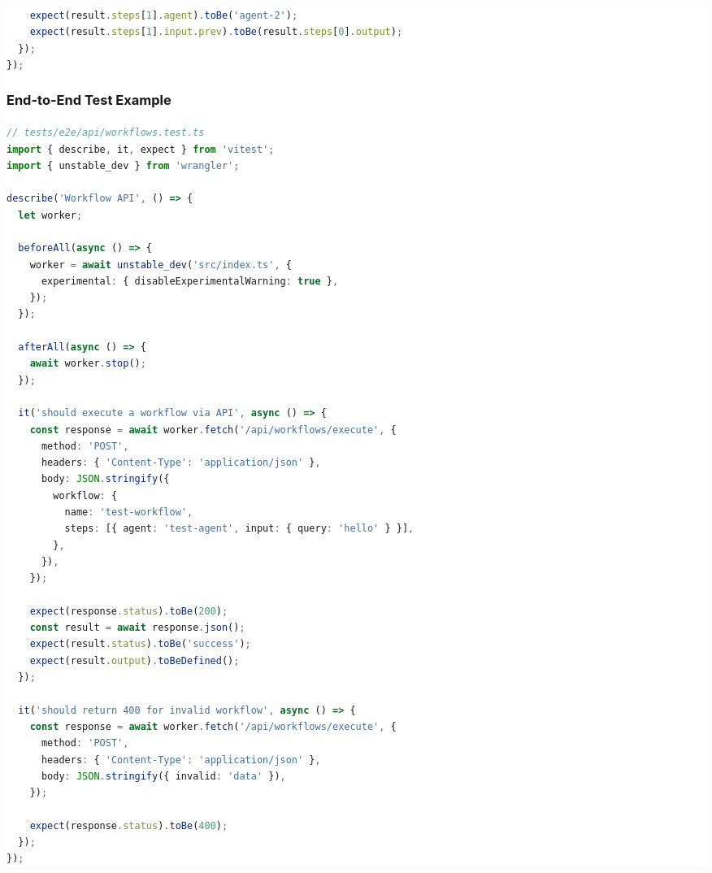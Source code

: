 ```typescript
    expect(result.steps[1].agent).toBe('agent-2');
    expect(result.steps[1].input.prev).toBe(result.steps[0].output);
  });
});
```

### End-to-End Test Example

```typescript
// tests/e2e/api/workflows.test.ts
import { describe, it, expect } from 'vitest';
import { unstable_dev } from 'wrangler';

describe('Workflow API', () => {
  let worker;

  beforeAll(async () => {
    worker = await unstable_dev('src/index.ts', {
      experimental: { disableExperimentalWarning: true },
    });
  });

  afterAll(async () => {
    await worker.stop();
  });

  it('should execute a workflow via API', async () => {
    const response = await worker.fetch('/api/workflows/execute', {
      method: 'POST',
      headers: { 'Content-Type': 'application/json' },
      body: JSON.stringify({
        workflow: {
          name: 'test-workflow',
          steps: [{ agent: 'test-agent', input: { query: 'hello' } }],
        },
      }),
    });

    expect(response.status).toBe(200);
    const result = await response.json();
    expect(result.status).toBe('success');
    expect(result.output).toBeDefined();
  });

  it('should return 400 for invalid workflow', async () => {
    const response = await worker.fetch('/api/workflows/execute', {
      method: 'POST',
      headers: { 'Content-Type': 'application/json' },
      body: JSON.stringify({ invalid: 'data' }),
    });

    expect(response.status).toBe(400);
  });
});
```
